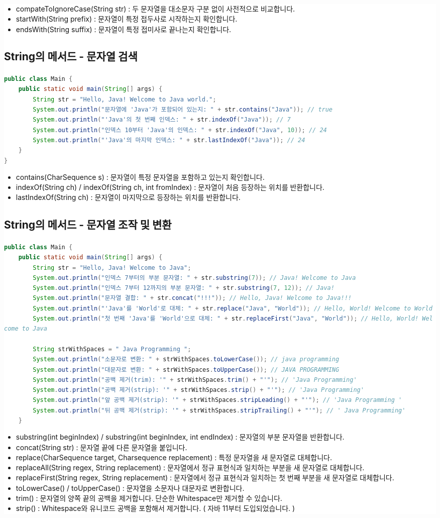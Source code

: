 - compateToIgnoreCase(String str) : 두 문자열을 대소문자 구분 없이 사전적으로 비교합니다.
- startWith(String prefix) : 문자열이 특정 접두사로 시작하는지 확인합니다.
- endsWith(String suffix) : 문자열이 특정 접미사로 끝나는지 확인합니다.

String의 메서드 - 문자열 검색
------------------------------------------------------------
```java
public class Main {
    public static void main(String[] args) {
        String str = "Hello, Java! Welcome to Java world.";
        System.out.println("문자열에 'Java'가 포함되어 있는지: " + str.contains("Java")); // true
        System.out.println("'Java'의 첫 번째 인덱스: " + str.indexOf("Java")); // 7
        System.out.println("인덱스 10부터 'Java'의 인덱스: " + str.indexOf("Java", 10)); // 24
        System.out.println("'Java'의 마지막 인덱스: " + str.lastIndexOf("Java")); // 24
    }
}
```
- contains(CharSequence s) : 문자열이 특정 문자열을 포함하고 있는지 확인합니다.
- indexOf(String ch) / indexOf(String ch, int fromIndex) : 문자열이 처음 등장하는 위치를 반환합니다.
- lastIndexOf(String ch) : 문자열이 마지막으로 등장하는 위치를 반환합니다.

String의 메서드 - 문자열 조작 및 변환
----------------------------------------------------
```java
public class Main {
    public static void main(String[] args) {
        String str = "Hello, Java! Welcome to Java";
        System.out.println("인덱스 7부터의 부분 문자열: " + str.substring(7)); // Java! Welcome to Java
        System.out.println("인덱스 7부터 12까지의 부분 문자열: " + str.substring(7, 12)); // Java!
        System.out.println("문자열 결합: " + str.concat("!!!")); // Hello, Java! Welcome to Java!!!
        System.out.println("'Java'를 'World'로 대체: " + str.replace("Java", "World")); // Hello, World! Welcome to World
        System.out.println("첫 번째 'Java'를 'World'으로 대체: " + str.replaceFirst("Java", "World")); // Hello, World! Welcome to Java
        
        String strWithSpaces = " Java Programming ";
        System.out.println("소문자로 변환: " + strWithSpaces.toLowerCase()); // java programming
        System.out.println("대문자로 변환: " + strWithSpaces.toUpperCase()); // JAVA PROGRAMMING
        System.out.println("공백 제거(trim): '" + strWithSpaces.trim() + "'"); // 'Java Programming'
        System.out.println("공백 제거(strip): '" + strWithSpaces.strip() + "'"); // 'Java Programming'
        System.out.println("앞 공백 제거(strip): '" + strWithSpaces.stripLeading() + "'"); // 'Java Programming '
        System.out.println("뒤 공백 제거(strip): '" + strWithSpaces.stripTrailing() + "'"); // ' Java Programming'
    }
```

- substring(int beginIndex) / substring(int beginIndex, int endIndex) : 문자열의 부분 문자열을 반환합니다.
- concat(String str) : 문자열 끝에 다른 문자열을 붙입니다.
- replace(CharSequence target, Charsequence replacement) : 특정 문자열을 새 문자열로 대체합니다.
- replaceAll(String regex, String replacement) : 문자열에서 정규 표현식과 일치하는 부분을 새 문자열로 대체합니다.
- replaceFirst(String regex, String replacement) : 문자열에서 정규 표현식과 일치하는 첫 번째 부분을 새 문자열로 대체합니다.
- toLowerCase() / toUpperCase() : 문자열을 소문자나 대문자로 변환합니다.
- trim() : 문자열의 양쪽 끝의 공백을 제거합니다. 단순한 Whitespace만 제거할 수 있습니다.
- strip() : Whitespace와 유니코드 공백을 포함해서 제거합니다. ( 자바 11부터 도입되었습니다. )
